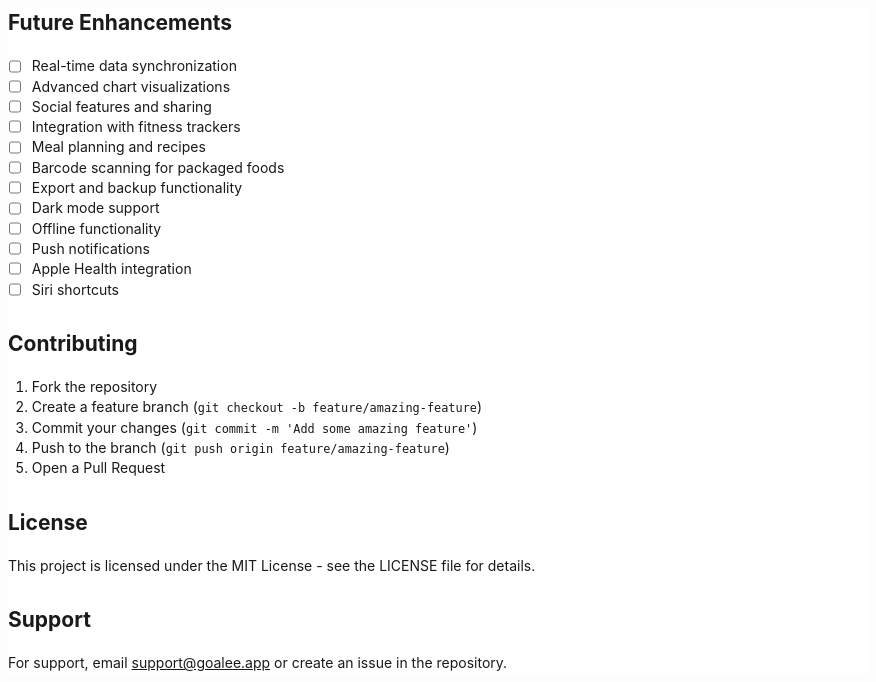## Future Enhancements

- [ ] Real-time data synchronization
- [ ] Advanced chart visualizations
- [ ] Social features and sharing
- [ ] Integration with fitness trackers
- [ ] Meal planning and recipes
- [ ] Barcode scanning for packaged foods
- [ ] Export and backup functionality
- [ ] Dark mode support
- [ ] Offline functionality
- [ ] Push notifications
- [ ] Apple Health integration
- [ ] Siri shortcuts

## Contributing

1. Fork the repository
2. Create a feature branch (`git checkout -b feature/amazing-feature`)
3. Commit your changes (`git commit -m 'Add some amazing feature'`)
4. Push to the branch (`git push origin feature/amazing-feature`)
5. Open a Pull Request

## License

This project is licensed under the MIT License - see the LICENSE file for details.

## Support

For support, email support@goalee.app or create an issue in the repository. 
